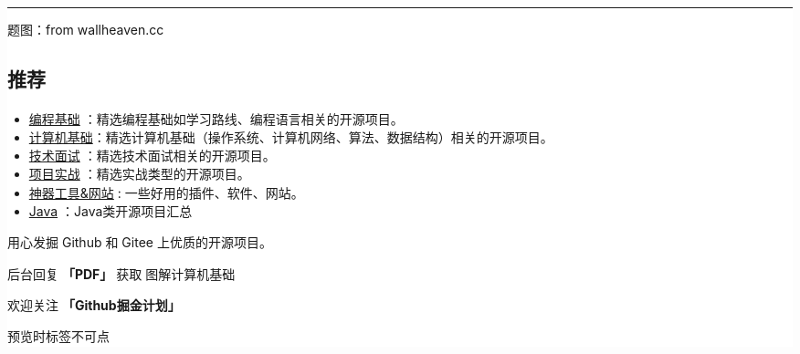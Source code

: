   

* * *

  

题图：from wallheaven.cc

  

## 推荐

  * [编程基础](https://mp.weixin.qq.com/mp/appmsgalbum?action=getalbum&album_id=1632585323454971905&__biz=MzIwNDgzMzI3Mg==#wechat_redirect) ：精选编程基础如学习路线、编程语言相关的开源项目。
  * [计算机基础](https://mp.weixin.qq.com/mp/appmsgalbum?action=getalbum&album_id=1635325633234780161&__biz=MzIwNDgzMzI3Mg==#wechat_redirect)：精选计算机基础（操作系统、计算机网络、算法、数据结构）相关的开源项目。
  * [技术面试](https://mp.weixin.qq.com/mp/appmsgalbum?action=getalbum&album_id=1632589980491366403&__biz=MzIwNDgzMzI3Mg==#wechat_redirect) ：精选技术面试相关的开源项目。
  * [项目实战](https://mp.weixin.qq.com/mp/appmsgalbum?action=getalbum&album_id=1632590550748938241&__biz=MzIwNDgzMzI3Mg==#wechat_redirect) ：精选实战类型的开源项目。
  * [神器工具&网站](https://mp.weixin.qq.com/mp/appmsgalbum?__biz=MzIwNDgzMzI3Mg==&action=getalbum&album_id=1692140336665378820#wechat_redirect) : 一些好用的插件、软件、网站。
  * [Java](https://mp.weixin.qq.com/mp/appmsgalbum?action=getalbum&album_id=1345382825083895808&__biz=Mzg2OTA0Njk0OA==#wechat_redirect) ：Java类开源项目汇总

  

  

用心发掘 Github 和 Gitee 上优质的开源项目。

后台回复 **「PDF」** 获取 图解计算机基础

欢迎关注 **「Github掘金计划」**

预览时标签不可点

